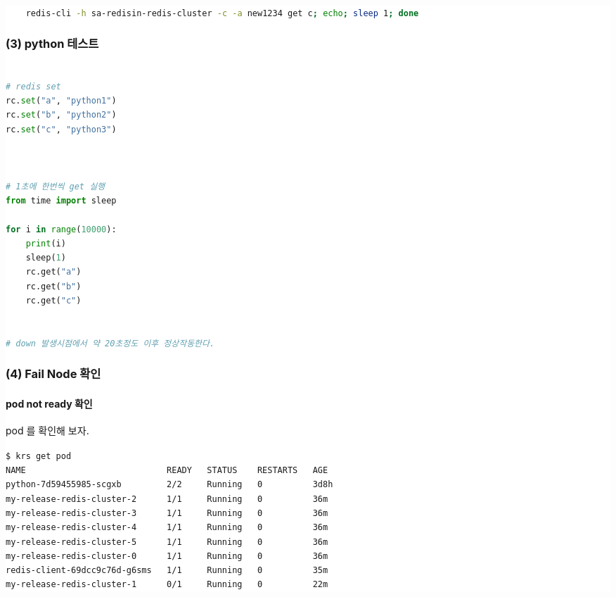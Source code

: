 ```sh
    redis-cli -h sa-redisin-redis-cluster -c -a new1234 get c; echo; sleep 1; done

```









### (3) python 테스트



```python

# redis set
rc.set("a", "python1")
rc.set("b", "python2")
rc.set("c", "python3")



# 1초에 한번씩 get 실행
from time import sleep

for i in range(10000):
    print(i)
    sleep(1)
    rc.get("a")
    rc.get("b")
    rc.get("c")
    

# down 발생시점에서 약 20초정도 이후 정상작동한다.

```









### (4) Fail Node 확인



#### pod not ready 확인

pod 를 확인해 보자.

```sh
$ krs get pod
NAME                            READY   STATUS    RESTARTS   AGE
python-7d59455985-scgxb         2/2     Running   0          3d8h
my-release-redis-cluster-2      1/1     Running   0          36m
my-release-redis-cluster-3      1/1     Running   0          36m
my-release-redis-cluster-4      1/1     Running   0          36m
my-release-redis-cluster-5      1/1     Running   0          36m
my-release-redis-cluster-0      1/1     Running   0          36m
redis-client-69dcc9c76d-g6sms   1/1     Running   0          35m
my-release-redis-cluster-1      0/1     Running   0          22m

```
